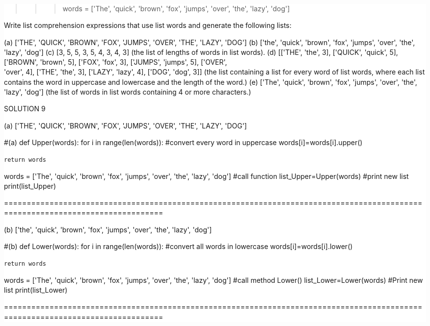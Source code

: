 >>> words = ['The', 'quick', 'brown', 'fox', 'jumps', 'over', 'the', 'lazy', 'dog']

Write list comprehension expressions that use list words and generate the following lists:

(a)  ['THE', 'QUICK', 'BROWN', 'FOX', 'JUMPS', 'OVER', 'THE', 'LAZY', 'DOG']
(b)  ['the', 'quick', 'brown', 'fox', 'jumps', 'over', 'the', 'lazy', 'dog']
(c)  [3, 5, 5, 3, 5, 4, 3, 4, 3] (the list of lengths of words in list words).
(d)  [['THE', 'the', 3], ['QUICK', 'quick', 5], ['BROWN', 'brown', 5], ['FOX', 'fox', 3], ['JUMPS', 'jumps', 5], ['OVER',     
     'over', 4], ['THE', 'the', 3], ['LAZY', 'lazy', 4], ['DOG', 'dog', 3]] (the list containing a list for every word of list 
     words, where each list contains the word in uppercase and lowercase and the length of the word.)
(e)  ['The', 'quick', 'brown', 'fox', 'jumps', 'over', 'the', 'lazy', 'dog'] (the list of words in list words containing 4 or 
     more characters.)

SOLUTION 9

(a)  ['THE', 'QUICK', 'BROWN', 'FOX', 'JUMPS', 'OVER', 'THE', 'LAZY', 'DOG']


#(a)
def Upper(words):
    for i in range(len(words)):
        #convert every word in uppercase
        words[i]=words[i].upper()


    return words


words = ['The', 'quick', 'brown', 'fox', 'jumps', 'over', 'the', 'lazy', 'dog']
#call function
list_Upper=Upper(words)
#print new list
print(list_Upper)
 
===============================================================================================================================

(b)  ['the', 'quick', 'brown', 'fox', 'jumps', 'over', 'the', 'lazy', 'dog']


#(b)
def Lower(words):
    for i in range(len(words)):
        #convert all words in lowercase
        words[i]=words[i].lower()

    return words


words = ['The', 'quick', 'brown', 'fox', 'jumps', 'over', 'the', 'lazy', 'dog']
#call method Lower()
list_Lower=Lower(words)
#Print new list
print(list_Lower)

===============================================================================================================================

